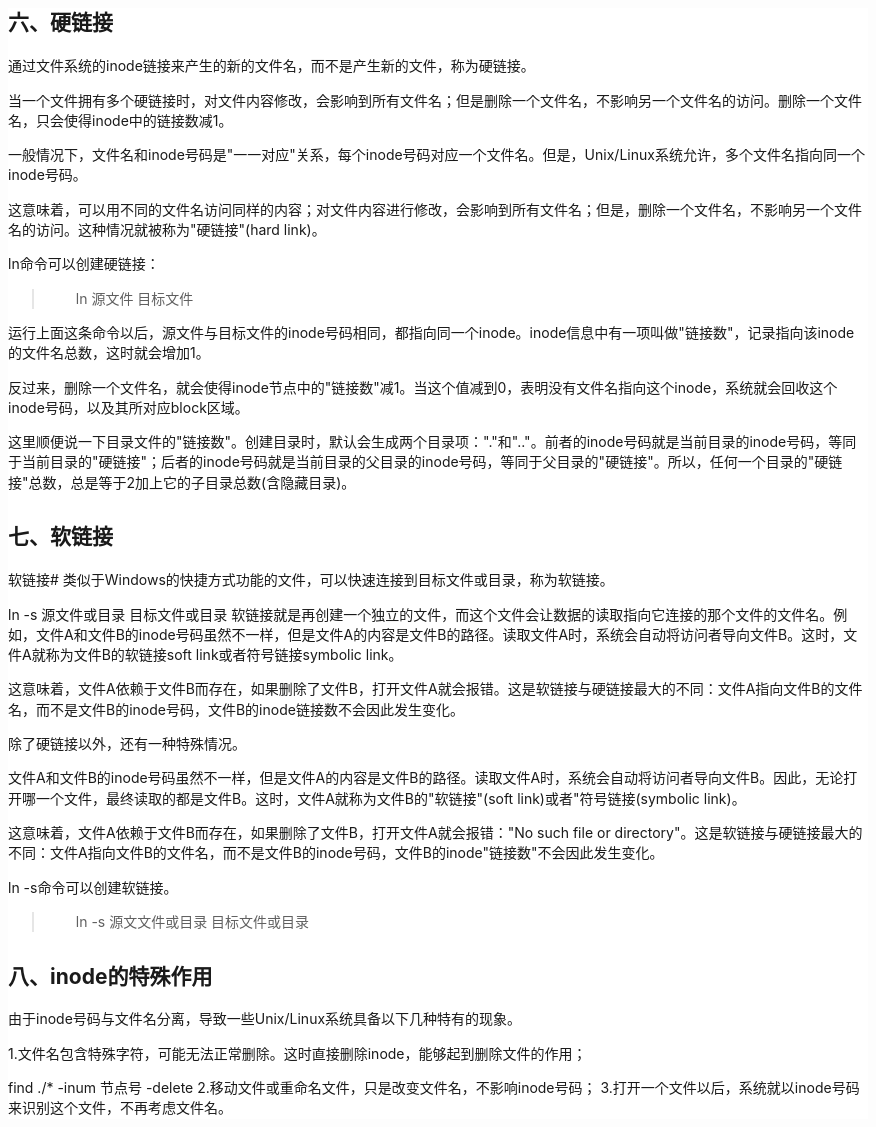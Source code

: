
## **六、硬链接**

通过文件系统的inode链接来产生的新的文件名，而不是产生新的文件，称为硬链接。

当一个文件拥有多个硬链接时，对文件内容修改，会影响到所有文件名；但是删除一个文件名，不影响另一个文件名的访问。删除一个文件名，只会使得inode中的链接数减1。



一般情况下，文件名和inode号码是"一一对应"关系，每个inode号码对应一个文件名。但是，Unix/Linux系统允许，多个文件名指向同一个inode号码。

这意味着，可以用不同的文件名访问同样的内容；对文件内容进行修改，会影响到所有文件名；但是，删除一个文件名，不影响另一个文件名的访问。这种情况就被称为"硬链接"(hard link)。

ln命令可以创建硬链接：

> 　　ln 源文件 目标文件

运行上面这条命令以后，源文件与目标文件的inode号码相同，都指向同一个inode。inode信息中有一项叫做"链接数"，记录指向该inode的文件名总数，这时就会增加1。

反过来，删除一个文件名，就会使得inode节点中的"链接数"减1。当这个值减到0，表明没有文件名指向这个inode，系统就会回收这个inode号码，以及其所对应block区域。

这里顺便说一下目录文件的"链接数"。创建目录时，默认会生成两个目录项："."和".."。前者的inode号码就是当前目录的inode号码，等同于当前目录的"硬链接"；后者的inode号码就是当前目录的父目录的inode号码，等同于父目录的"硬链接"。所以，任何一个目录的"硬链接"总数，总是等于2加上它的子目录总数(含隐藏目录)。

## **七、软链接**


软链接#
类似于Windows的快捷方式功能的文件，可以快速连接到目标文件或目录，称为软链接。

ln -s 源文件或目录 目标文件或目录
软链接就是再创建一个独立的文件，而这个文件会让数据的读取指向它连接的那个文件的文件名。例如，文件A和文件B的inode号码虽然不一样，但是文件A的内容是文件B的路径。读取文件A时，系统会自动将访问者导向文件B。这时，文件A就称为文件B的软链接soft link或者符号链接symbolic link。

这意味着，文件A依赖于文件B而存在，如果删除了文件B，打开文件A就会报错。这是软链接与硬链接最大的不同：文件A指向文件B的文件名，而不是文件B的inode号码，文件B的inode链接数不会因此发生变化。



除了硬链接以外，还有一种特殊情况。

文件A和文件B的inode号码虽然不一样，但是文件A的内容是文件B的路径。读取文件A时，系统会自动将访问者导向文件B。因此，无论打开哪一个文件，最终读取的都是文件B。这时，文件A就称为文件B的"软链接"(soft link)或者"符号链接(symbolic link)。

这意味着，文件A依赖于文件B而存在，如果删除了文件B，打开文件A就会报错："No such file or directory"。这是软链接与硬链接最大的不同：文件A指向文件B的文件名，而不是文件B的inode号码，文件B的inode"链接数"不会因此发生变化。

ln -s命令可以创建软链接。

> 　　ln -s 源文文件或目录 目标文件或目录


## **八、inode的特殊作用**

由于inode号码与文件名分离，导致一些Unix/Linux系统具备以下几种特有的现象。

1.文件名包含特殊字符，可能无法正常删除。这时直接删除inode，能够起到删除文件的作用；

find ./* -inum 节点号 -delete
2.移动文件或重命名文件，只是改变文件名，不影响inode号码；
3.打开一个文件以后，系统就以inode号码来识别这个文件，不再考虑文件名。
